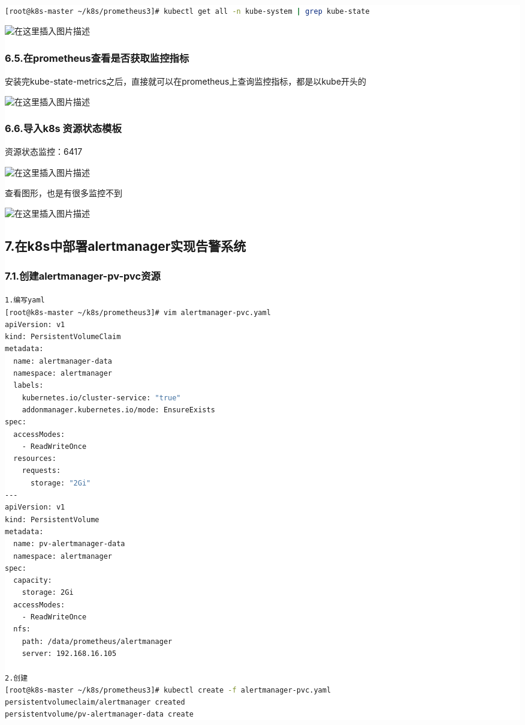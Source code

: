 ```sh
[root@k8s-master ~/k8s/prometheus3]# kubectl get all -n kube-system | grep kube-state

```

![在这里插入图片描述](https://agou-images.oss-cn-qingdao.aliyuncs.com/others/20210106172316131.png)

### 6.5.在prometheus查看是否获取监控指标

安装完kube-state-metrics之后，直接就可以在prometheus上查询监控指标，都是以kube开头的

![在这里插入图片描述](https://agou-images.oss-cn-qingdao.aliyuncs.com/others/20210106172326163.png)

### 6.6.导入k8s 资源状态模板

资源状态监控：6417

![在这里插入图片描述](https://agou-images.oss-cn-qingdao.aliyuncs.com/others/2021010617233747.png)

查看图形，也是有很多监控不到

![在这里插入图片描述](https://agou-images.oss-cn-qingdao.aliyuncs.com/others/20210106172345276.png)

## 7.在k8s中部署alertmanager实现告警系统

### 7.1.创建alertmanager-pv-pvc资源

```sh
1.编写yaml
[root@k8s-master ~/k8s/prometheus3]# vim alertmanager-pvc.yaml 
apiVersion: v1
kind: PersistentVolumeClaim
metadata:
  name: alertmanager-data
  namespace: alertmanager
  labels:
    kubernetes.io/cluster-service: "true"
    addonmanager.kubernetes.io/mode: EnsureExists
spec:
  accessModes:
    - ReadWriteOnce
  resources:
    requests:
      storage: "2Gi"
---
apiVersion: v1
kind: PersistentVolume
metadata:
  name: pv-alertmanager-data
  namespace: alertmanager
spec:
  capacity:
    storage: 2Gi
  accessModes:
    - ReadWriteOnce
  nfs:
    path: /data/prometheus/alertmanager
    server: 192.168.16.105

2.创建
[root@k8s-master ~/k8s/prometheus3]# kubectl create -f alertmanager-pvc.yaml
persistentvolumeclaim/alertmanager created
persistentvolume/pv-alertmanager-data create
```
